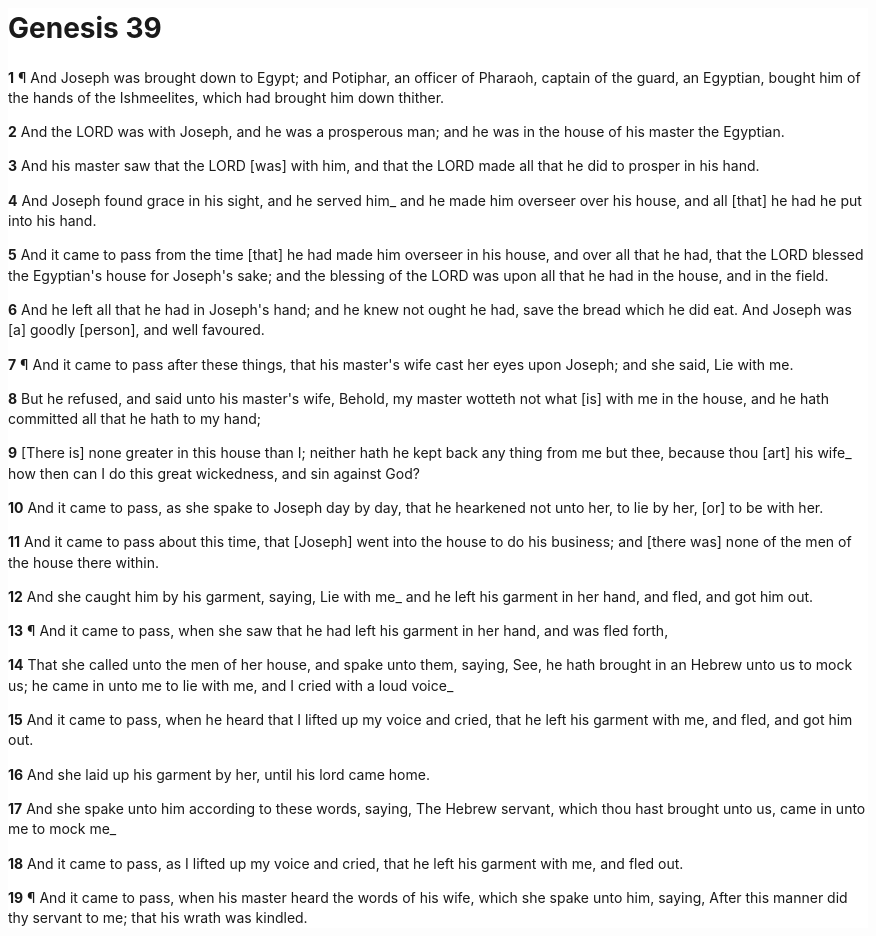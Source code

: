 # Genesis 39

**1** ¶ And Joseph was brought down to Egypt; and Potiphar, an officer of Pharaoh, captain of the guard, an Egyptian, bought him of the hands of the Ishmeelites, which had brought him down thither.

**2** And the LORD was with Joseph, and he was a prosperous man; and he was in the house of his master the Egyptian.

**3** And his master saw that the LORD [was] with him, and that the LORD made all that he did to prosper in his hand.

**4** And Joseph found grace in his sight, and he served him_ and he made him overseer over his house, and all [that] he had he put into his hand.

**5** And it came to pass from the time [that] he had made him overseer in his house, and over all that he had, that the LORD blessed the Egyptian's house for Joseph's sake; and the blessing of the LORD was upon all that he had in the house, and in the field.

**6** And he left all that he had in Joseph's hand; and he knew not ought he had, save the bread which he did eat. And Joseph was [a] goodly [person], and well favoured.

**7** ¶ And it came to pass after these things, that his master's wife cast her eyes upon Joseph; and she said, Lie with me.

**8** But he refused, and said unto his master's wife, Behold, my master wotteth not what [is] with me in the house, and he hath committed all that he hath to my hand;

**9** [There is] none greater in this house than I; neither hath he kept back any thing from me but thee, because thou [art] his wife_ how then can I do this great wickedness, and sin against God?

**10** And it came to pass, as she spake to Joseph day by day, that he hearkened not unto her, to lie by her, [or] to be with her.

**11** And it came to pass about this time, that [Joseph] went into the house to do his business; and [there was] none of the men of the house there within.

**12** And she caught him by his garment, saying, Lie with me_ and he left his garment in her hand, and fled, and got him out.

**13** ¶ And it came to pass, when she saw that he had left his garment in her hand, and was fled forth,

**14** That she called unto the men of her house, and spake unto them, saying, See, he hath brought in an Hebrew unto us to mock us; he came in unto me to lie with me, and I cried with a loud voice_

**15** And it came to pass, when he heard that I lifted up my voice and cried, that he left his garment with me, and fled, and got him out.

**16** And she laid up his garment by her, until his lord came home.

**17** And she spake unto him according to these words, saying, The Hebrew servant, which thou hast brought unto us, came in unto me to mock me_

**18** And it came to pass, as I lifted up my voice and cried, that he left his garment with me, and fled out.

**19** ¶ And it came to pass, when his master heard the words of his wife, which she spake unto him, saying, After this manner did thy servant to me; that his wrath was kindled.
